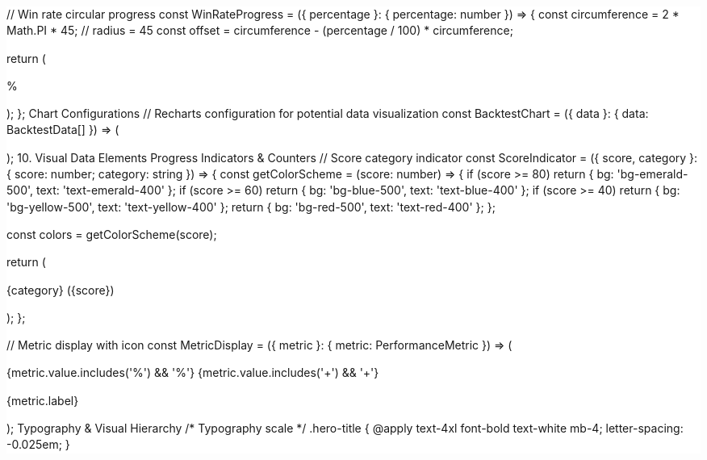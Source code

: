 // Win rate circular progress
const WinRateProgress = ({ percentage }: { percentage: number }) => {
 const circumference = 2 * Math.PI * 45; // radius = 45
 const offset = circumference - (percentage / 100) * circumference;
 
 return (
 






%
 


 );
};
Chart Configurations
// Recharts configuration for potential data visualization
const BacktestChart = ({ data }: { data: BacktestData[] }) => (
 








);
10. Visual Data Elements
Progress Indicators & Counters
// Score category indicator
const ScoreIndicator = ({ score, category }: { score: number; category: string }) => {
 const getColorScheme = (score: number) => {
 if (score >= 80) return { bg: 'bg-emerald-500', text: 'text-emerald-400' };
 if (score >= 60) return { bg: 'bg-blue-500', text: 'text-blue-400' };
 if (score >= 40) return { bg: 'bg-yellow-500', text: 'text-yellow-400' };
 return { bg: 'bg-red-500', text: 'text-red-400' };
 };
 
 const colors = getColorScheme(score);
 
 return (
 


 {category} ({score})
 

 );
};

// Metric display with icon
const MetricDisplay = ({ metric }: { metric: PerformanceMetric }) => (
 


 {metric.value.includes('%') && '%'}
 {metric.value.includes('+') && '+'}
 
{metric.label}

);
Typography & Visual Hierarchy
/* Typography scale */
.hero-title {
 @apply text-4xl font-bold text-white mb-4;
 letter-spacing: -0.025em;
}
